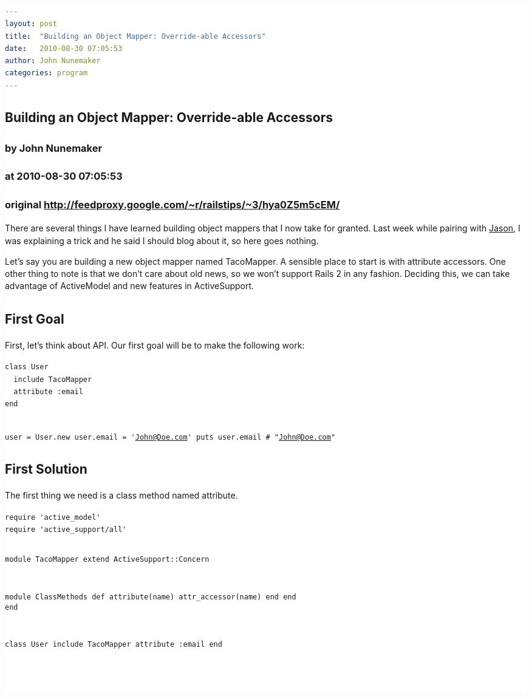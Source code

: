 ```yaml
---
layout: post
title:  "Building an Object Mapper: Override-able Accessors"
date:   2010-08-30 07:05:53
author: John Nunemaker
categories: program
---
```


## Building an Object Mapper: Override-able Accessors
### by John Nunemaker
### at 2010-08-30 07:05:53
### original <http://feedproxy.google.com/~r/railstips/~3/hya0Z5m5cEM/>

<p>There are several things I have learned building object mappers that I now take for granted. Last week while pairing with <a href="http://jasonseifer.com/">Jason</a>, I was explaining a trick and he said I should blog about it, so here goes nothing.</p>
<p>Let’s say you are building a new object mapper named TacoMapper. A sensible place to start is with attribute accessors. One other thing to note is that we don’t care about old news, so we won’t support Rails 2 in any fashion. Deciding this, we can take advantage of ActiveModel and new features in ActiveSupport.</p>
<h2>First Goal</h2>
<p>First, let’s think about <span>API</span>. Our first goal will be to make the following work:</p>
<pre><code>class User
  include TacoMapper
  attribute :email
end

user = User.new
user.email = 'John@Doe.com'
puts user.email # "John@Doe.com"</code></pre>
<h2>First Solution</h2>
<p>The first thing we need is a class method named attribute.</p>
<pre><code>require 'active_model'
require 'active_support/all'

module TacoMapper
  extend ActiveSupport::Concern

  module ClassMethods
    def attribute(name)
      attr_accessor(name)
    end
  end
end

class User
  include TacoMapper
  attribute :email
end
